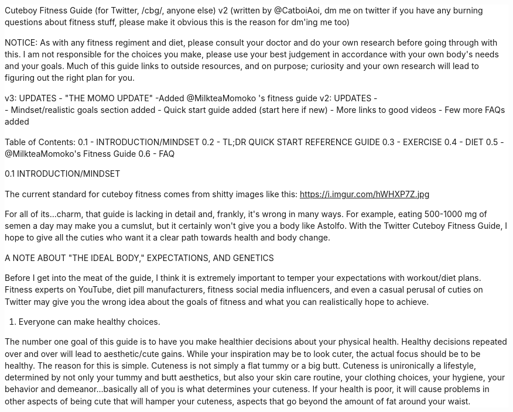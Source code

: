 Cuteboy Fitness Guide (for Twitter, /cbg/, anyone else)
v2
(written by @CatboiAoi, dm me on twitter if you have any burning questions about fitness stuff, please make it obvious this is the reason for dm'ing me too)


NOTICE: As with any fitness regiment and diet, please consult your doctor and do your own research before going through with this. I am not responsible for the choices you make, please use your best judgement in accordance with your own body's needs and your goals. Much of this guide links to outside resources, and on purpose; curiosity and your own research will lead to figuring out the right plan for you.

v3: UPDATES - "THE MOMO UPDATE"
	-Added @MilkteaMomoko 's fitness guide
v2: UPDATES -  
	- Mindset/realistic goals section added
	- Quick start guide added (start here if new)
	- More links to good videos
	- Few more FAQs added


Table of Contents:
0.1 - INTRODUCTION/MINDSET
0.2 - TL;DR QUICK START REFERENCE GUIDE
0.3 - EXERCISE
0.4 - DIET
0.5 - @MilkteaMomoko's Fitness Guide
0.6 - FAQ




0.1 INTRODUCTION/MINDSET
 
The current standard for cuteboy fitness comes from shitty images like this: https://i.imgur.com/hWHXP7Z.jpg
 
For all of its...charm, that guide is lacking in detail and, frankly, it's wrong in many ways. For example, eating 500-1000 mg of semen a day may make you a cumslut, but it certainly won't give you a body like Astolfo. With the Twitter Cuteboy Fitness Guide, I hope to give all the cuties who want it a clear path towards health and body change.

A NOTE ABOUT "THE IDEAL BODY," EXPECTATIONS, AND GENETICS

Before I get into the meat of the guide, I think it is extremely important to temper your expectations with workout/diet plans. Fitness experts on YouTube, diet pill manufacturers, fitness social media influencers, and even a casual perusal of cuties on Twitter may give you the wrong idea about the goals of fitness and what you can realistically hope to achieve.

1. Everyone can make healthy choices.

The number one goal of this guide is to have you make healthier decisions about your physical health. Healthy decisions repeated over and over will lead to aesthetic/cute gains. While your inspiration may be to look cuter, the actual focus should be to be healthy. The reason for this is simple. Cuteness is not simply a flat tummy or a big butt. Cuteness is unironically a lifestyle, determined by not only your tummy and butt aesthetics, but also your skin care routine, your clothing choices, your hygiene, your behavior and demeanor...basically all of you is what determines your cuteness. If your health is poor, it will cause problems in other aspects of being cute that will hamper your cuteness, aspects that go beyond the amount of fat around your waist.
